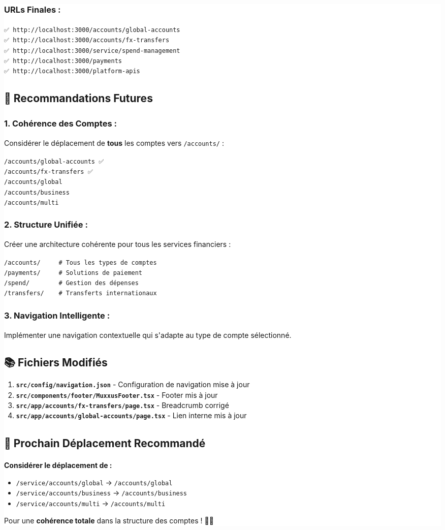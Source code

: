 ### **URLs Finales :**
```
✅ http://localhost:3000/accounts/global-accounts
✅ http://localhost:3000/accounts/fx-transfers
✅ http://localhost:3000/service/spend-management
✅ http://localhost:3000/payments
✅ http://localhost:3000/platform-apis
```

## 🔮 Recommandations Futures

### **1. Cohérence des Comptes :**
Considérer le déplacement de **tous** les comptes vers `/accounts/` :
```
/accounts/global-accounts ✅
/accounts/fx-transfers ✅
/accounts/global
/accounts/business  
/accounts/multi
```

### **2. Structure Unifiée :**
Créer une architecture cohérente pour tous les services financiers :
```
/accounts/     # Tous les types de comptes
/payments/     # Solutions de paiement
/spend/        # Gestion des dépenses
/transfers/    # Transferts internationaux
```

### **3. Navigation Intelligente :**
Implémenter une navigation contextuelle qui s'adapte au type de compte sélectionné.

## 📚 Fichiers Modifiés

1. **`src/config/navigation.json`** - Configuration de navigation mise à jour
2. **`src/components/footer/MuxxusFooter.tsx`** - Footer mis à jour
3. **`src/app/accounts/fx-transfers/page.tsx`** - Breadcrumb corrigé
4. **`src/app/accounts/global-accounts/page.tsx`** - Lien interne mis à jour

## 🎯 Prochain Déplacement Recommandé

**Considérer le déplacement de :**
- `/service/accounts/global` → `/accounts/global`
- `/service/accounts/business` → `/accounts/business`
- `/service/accounts/multi` → `/accounts/multi`

Pour une **cohérence totale** dans la structure des comptes ! 🚀✨
